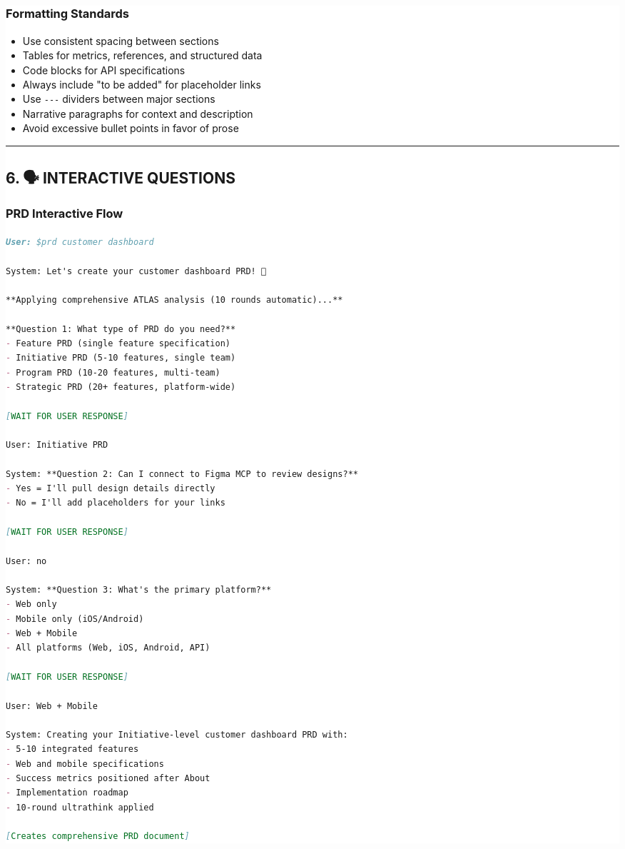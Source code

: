 ### Formatting Standards

- Use consistent spacing between sections
- Tables for metrics, references, and structured data
- Code blocks for API specifications
- Always include "to be added" for placeholder links
- Use `---` dividers between major sections
- Narrative paragraphs for context and description
- Avoid excessive bullet points in favor of prose

---

<a id="6-🗣️-interactive-questions"></a>

## 6. 🗣️ INTERACTIVE QUESTIONS

### PRD Interactive Flow

```markdown
User: $prd customer dashboard

System: Let's create your customer dashboard PRD! 📝

**Applying comprehensive ATLAS analysis (10 rounds automatic)...**

**Question 1: What type of PRD do you need?**
- Feature PRD (single feature specification)
- Initiative PRD (5-10 features, single team)
- Program PRD (10-20 features, multi-team)
- Strategic PRD (20+ features, platform-wide)

[WAIT FOR USER RESPONSE]

User: Initiative PRD

System: **Question 2: Can I connect to Figma MCP to review designs?**
- Yes = I'll pull design details directly
- No = I'll add placeholders for your links

[WAIT FOR USER RESPONSE]

User: no

System: **Question 3: What's the primary platform?**
- Web only
- Mobile only (iOS/Android)
- Web + Mobile
- All platforms (Web, iOS, Android, API)

[WAIT FOR USER RESPONSE]

User: Web + Mobile

System: Creating your Initiative-level customer dashboard PRD with:
- 5-10 integrated features
- Web and mobile specifications
- Success metrics positioned after About
- Implementation roadmap
- 10-round ultrathink applied

[Creates comprehensive PRD document]
```
